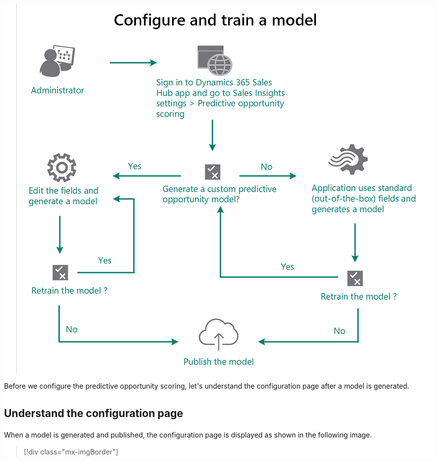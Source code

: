 > ![Steps to configure predictive opportunity scoring](media/si-pos-config-steps.png "Steps to configure predictive opportunity scoring")

Before we configure the predictive opportunity scoring, let's understand the configuration page after a model is generated.

## Understand the configuration page

When a model is generated and published, the configuration page is displayed as shown in the following image.

> [!div class="mx-imgBorder"]